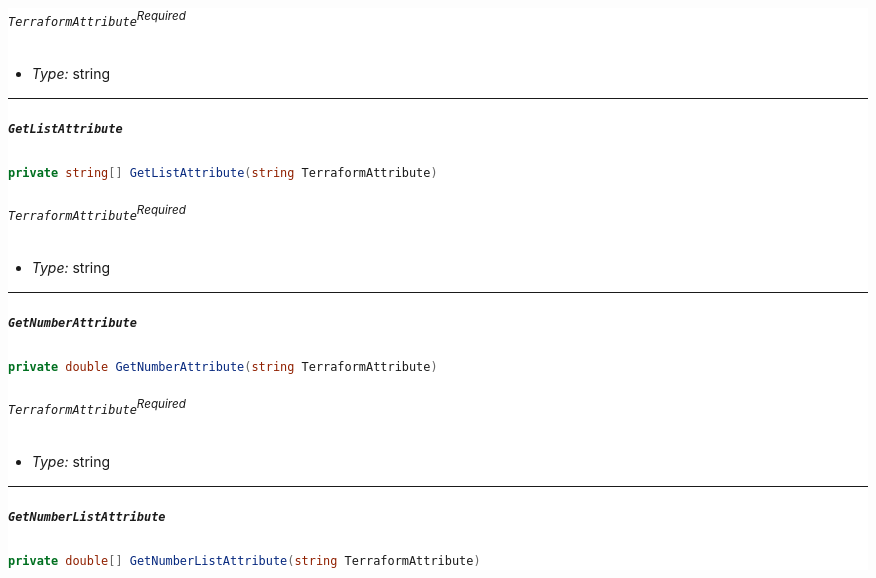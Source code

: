 ###### `TerraformAttribute`<sup>Required</sup> <a name="TerraformAttribute" id="@cdktf/provider-cloudflare.dataCloudflareUserAgentBlockingRule.DataCloudflareUserAgentBlockingRuleFilterOutputReference.getBooleanMapAttribute.parameter.terraformAttribute"></a>

- *Type:* string

---

##### `GetListAttribute` <a name="GetListAttribute" id="@cdktf/provider-cloudflare.dataCloudflareUserAgentBlockingRule.DataCloudflareUserAgentBlockingRuleFilterOutputReference.getListAttribute"></a>

```csharp
private string[] GetListAttribute(string TerraformAttribute)
```

###### `TerraformAttribute`<sup>Required</sup> <a name="TerraformAttribute" id="@cdktf/provider-cloudflare.dataCloudflareUserAgentBlockingRule.DataCloudflareUserAgentBlockingRuleFilterOutputReference.getListAttribute.parameter.terraformAttribute"></a>

- *Type:* string

---

##### `GetNumberAttribute` <a name="GetNumberAttribute" id="@cdktf/provider-cloudflare.dataCloudflareUserAgentBlockingRule.DataCloudflareUserAgentBlockingRuleFilterOutputReference.getNumberAttribute"></a>

```csharp
private double GetNumberAttribute(string TerraformAttribute)
```

###### `TerraformAttribute`<sup>Required</sup> <a name="TerraformAttribute" id="@cdktf/provider-cloudflare.dataCloudflareUserAgentBlockingRule.DataCloudflareUserAgentBlockingRuleFilterOutputReference.getNumberAttribute.parameter.terraformAttribute"></a>

- *Type:* string

---

##### `GetNumberListAttribute` <a name="GetNumberListAttribute" id="@cdktf/provider-cloudflare.dataCloudflareUserAgentBlockingRule.DataCloudflareUserAgentBlockingRuleFilterOutputReference.getNumberListAttribute"></a>

```csharp
private double[] GetNumberListAttribute(string TerraformAttribute)
```
